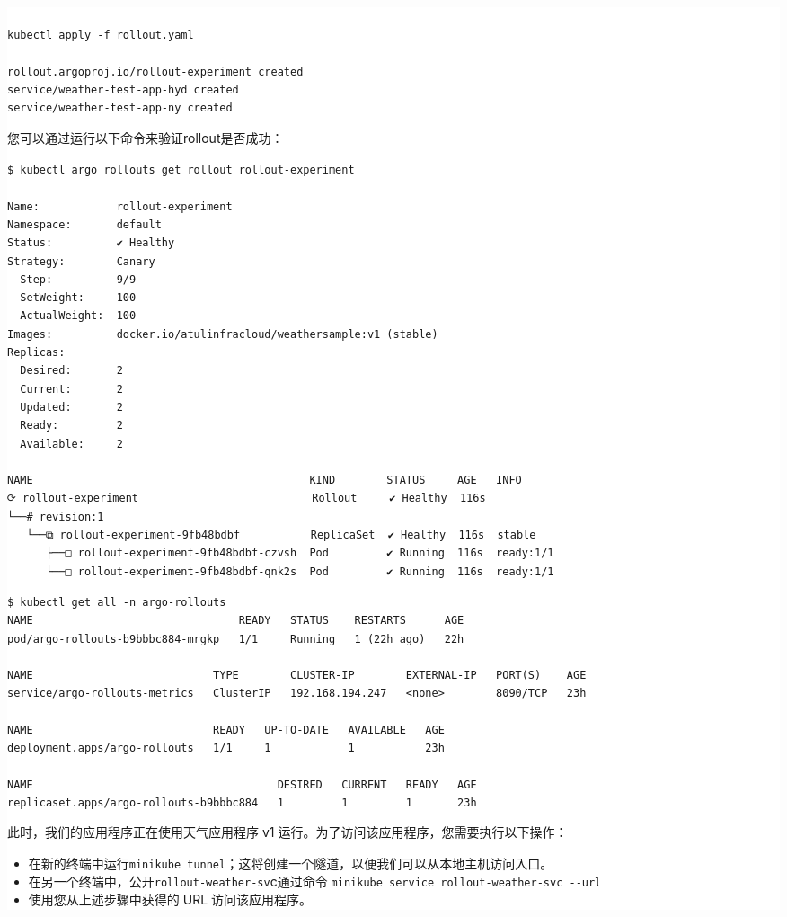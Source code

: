 ```

kubectl apply -f rollout.yaml

rollout.argoproj.io/rollout-experiment created
service/weather-test-app-hyd created
service/weather-test-app-ny created
```

您可以通过运行以下命令来验证rollout是否成功：

```
$ kubectl argo rollouts get rollout rollout-experiment

Name:            rollout-experiment
Namespace:       default
Status:          ✔ Healthy
Strategy:        Canary
  Step:          9/9
  SetWeight:     100
  ActualWeight:  100
Images:          docker.io/atulinfracloud/weathersample:v1 (stable)
Replicas:
  Desired:       2
  Current:       2
  Updated:       2
  Ready:         2
  Available:     2

NAME                                           KIND        STATUS     AGE   INFO
⟳ rollout-experiment                           Rollout     ✔ Healthy  116s  
└──# revision:1                                                             
   └──⧉ rollout-experiment-9fb48bdbf           ReplicaSet  ✔ Healthy  116s  stable
      ├──□ rollout-experiment-9fb48bdbf-czvsh  Pod         ✔ Running  116s  ready:1/1
      └──□ rollout-experiment-9fb48bdbf-qnk2s  Pod         ✔ Running  116s  ready:1/1
```

```
$ kubectl get all -n argo-rollouts 
NAME                                READY   STATUS    RESTARTS      AGE
pod/argo-rollouts-b9bbbc884-mrgkp   1/1     Running   1 (22h ago)   22h

NAME                            TYPE        CLUSTER-IP        EXTERNAL-IP   PORT(S)    AGE
service/argo-rollouts-metrics   ClusterIP   192.168.194.247   <none>        8090/TCP   23h

NAME                            READY   UP-TO-DATE   AVAILABLE   AGE
deployment.apps/argo-rollouts   1/1     1            1           23h

NAME                                      DESIRED   CURRENT   READY   AGE
replicaset.apps/argo-rollouts-b9bbbc884   1         1         1       23h
```

此时，我们的应用程序正在使用天气应用程序 v1 运行。为了访问该应用程序，您需要执行以下操作：

* 在新的终端中运行`minikube tunnel`；这将创建一个隧道，以便我们可以从本地主机访问入口。
* 在另一个终端中，公开`rollout-weather-sv`c通过命令 `minikube service rollout-weather-svc --url`
* 使用您从上述步骤中获得的 URL 访问该应用程序。
